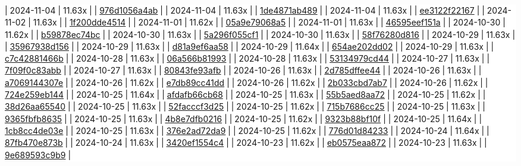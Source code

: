 | 2024-11-04 | 11.63x |  | [976d1056a4ab](https://github.com/python/mypy/commit/976d1056a4abd2e3d145f2476e1d74cd6962cac1) |
| 2024-11-04 | 11.63x |  | [1de4871ab489](https://github.com/python/mypy/commit/1de4871ab4890dc48653d73240eea9e48a5195e4) |
| 2024-11-04 | 11.63x |  | [ee3122f22167](https://github.com/python/mypy/commit/ee3122f22167b5c1260d7bfe9b90ba08ce44cdd2) |
| 2024-11-02 | 11.63x |  | [1f200dde4514](https://github.com/python/mypy/commit/1f200dde451493a070b9464011998dd837df4bc2) |
| 2024-11-01 | 11.62x |  | [05a9e79068a5](https://github.com/python/mypy/commit/05a9e79068a5830e57264390c9f6bca859e92053) |
| 2024-11-01 | 11.63x |  | [46595eef151a](https://github.com/python/mypy/commit/46595eef151a12a0aafabe7e8c96763e9de04f98) |
| 2024-10-30 | 11.62x |  | [b59878ec74bc](https://github.com/python/mypy/commit/b59878ec74bc4dd4dc3eafc1d3cdb2668da5f60a) |
| 2024-10-30 | 11.63x |  | [5a296f055cf1](https://github.com/python/mypy/commit/5a296f055cf138e5080014cfd36eae77a1d9ed37) |
| 2024-10-30 | 11.63x |  | [58f76280d816](https://github.com/python/mypy/commit/58f76280d816bfdc1ce625c0c0ab3519337bbbe7) |
| 2024-10-29 | 11.63x |  | [35967938d156](https://github.com/python/mypy/commit/35967938d1566d688682caa7b12981eb8d45240f) |
| 2024-10-29 | 11.63x |  | [d81a9ef6aa58](https://github.com/python/mypy/commit/d81a9ef6aa58a126f9f24de47123fd4fc99c7dbe) |
| 2024-10-29 | 11.64x |  | [654ae202dd02](https://github.com/python/mypy/commit/654ae202dd0229ca8ffe2b1025ebfdb1d5d59d13) |
| 2024-10-29 | 11.63x |  | [c7c42881466b](https://github.com/python/mypy/commit/c7c42881466b4df9b850638a1707f76b06e5d93f) |
| 2024-10-28 | 11.63x |  | [06a566b81993](https://github.com/python/mypy/commit/06a566b81993a711470aa9e80b9d86d1e666b029) |
| 2024-10-28 | 11.63x |  | [53134979cd44](https://github.com/python/mypy/commit/53134979cd4442b434637eef81557d4c0b2a5d00) |
| 2024-10-27 | 11.63x |  | [7f09f0c83abb](https://github.com/python/mypy/commit/7f09f0c83abb192a91f39b6cbe8896a09440cd5c) |
| 2024-10-27 | 11.63x |  | [80843fe93afb](https://github.com/python/mypy/commit/80843fe93afbce9cb699420fc68d4f81df2225af) |
| 2024-10-26 | 11.63x |  | [2d785dffee44](https://github.com/python/mypy/commit/2d785dffee4440b9e5fd4c4f7dbf8787a829f5fa) |
| 2024-10-26 | 11.63x |  | [a7069144307e](https://github.com/python/mypy/commit/a7069144307ea3c4d17a5d846be11bd8a8901843) |
| 2024-10-26 | 11.62x |  | [e7db89cc41dd](https://github.com/python/mypy/commit/e7db89cc41dd5c77a4ccc72695fabf4234a8b67b) |
| 2024-10-26 | 11.62x |  | [2b033cbd7ab7](https://github.com/python/mypy/commit/2b033cbd7ab7b5d0cc9a625df14dcaeab7100c24) |
| 2024-10-26 | 11.62x |  | [724e259eb144](https://github.com/python/mypy/commit/724e259eb1441cdf1b0cb77b347b7f5c71c4bc24) |
| 2024-10-25 | 11.64x |  | [afdafb66cb68](https://github.com/python/mypy/commit/afdafb66cb68525e7b2733b8a8b46b205cc9f0d1) |
| 2024-10-25 | 11.63x |  | [55b5aed8aa72](https://github.com/python/mypy/commit/55b5aed8aa7229195dc2193e173c6aad2677e197) |
| 2024-10-25 | 11.62x |  | [38d26aa65540](https://github.com/python/mypy/commit/38d26aa655400e06ebe5101d27c8afabba203ee7) |
| 2024-10-25 | 11.63x |  | [52facccf3d25](https://github.com/python/mypy/commit/52facccf3d25ab0481bf14f303f908bd333b462a) |
| 2024-10-25 | 11.62x |  | [715b7686cc25](https://github.com/python/mypy/commit/715b7686cc25ddd0088709ae33dbf841920ee2c4) |
| 2024-10-25 | 11.63x |  | [9365fbfb8635](https://github.com/python/mypy/commit/9365fbfb8635bff93d749ed5321561e789c68cd3) |
| 2024-10-25 | 11.63x |  | [4b8e7dfb0216](https://github.com/python/mypy/commit/4b8e7dfb0216c6021382bcbef6d65cd8886cf210) |
| 2024-10-25 | 11.62x |  | [9323b88bf10f](https://github.com/python/mypy/commit/9323b88bf10f5adf03730f49d15055b6b262c63e) |
| 2024-10-25 | 11.64x |  | [1cb8cc4de03e](https://github.com/python/mypy/commit/1cb8cc4de03ef2886121989a3792e01aefcd1fbb) |
| 2024-10-25 | 11.63x |  | [376e2ad72da9](https://github.com/python/mypy/commit/376e2ad72da9739f1c771ffa15e8ba0f847e3e71) |
| 2024-10-25 | 11.62x |  | [776d01d84233](https://github.com/python/mypy/commit/776d01d842338af186b8f3075977630069271cf7) |
| 2024-10-24 | 11.64x |  | [87fb470e873b](https://github.com/python/mypy/commit/87fb470e873be84578f987a88e4b1ea23fa3df78) |
| 2024-10-24 | 11.63x |  | [3420ef1554c4](https://github.com/python/mypy/commit/3420ef1554c40b433a638e31cb2109e591e85008) |
| 2024-10-23 | 11.62x |  | [eb0575eaa872](https://github.com/python/mypy/commit/eb0575eaa8720b2cdac62c7deb4c54c53035ea3b) |
| 2024-10-23 | 11.63x |  | [9e689593c9b9](https://github.com/python/mypy/commit/9e689593c9b99555631c2e2bcc05cb5481a557fb) |
